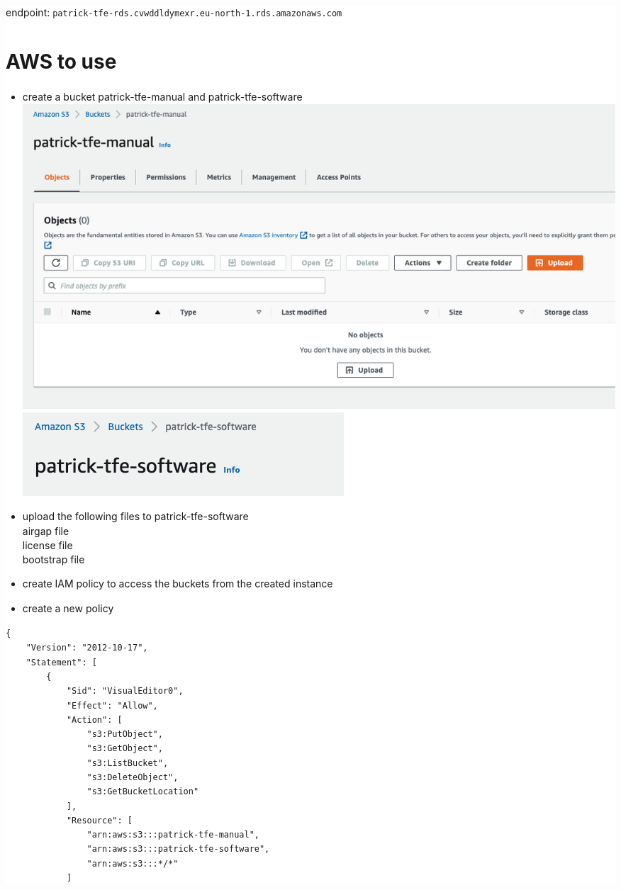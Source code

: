 

endpoint: ```patrick-tfe-rds.cvwddldymexr.eu-north-1.rds.amazonaws.com```

# AWS to use
- create a bucket patrick-tfe-manual and patrick-tfe-software  
![](media/20220912135225.png)      
![](media/20220912135307.png)    
- upload the following files to patrick-tfe-software  
airgap file  
license file  
bootstrap file  


- create IAM policy to access the buckets from the created instance  
- create a new policy  
```
{
    "Version": "2012-10-17",
    "Statement": [
        {
            "Sid": "VisualEditor0",
            "Effect": "Allow",
            "Action": [
                "s3:PutObject",
                "s3:GetObject",
                "s3:ListBucket",
                "s3:DeleteObject",
                "s3:GetBucketLocation"
            ],
            "Resource": [
                "arn:aws:s3:::patrick-tfe-manual",
                "arn:aws:s3:::patrick-tfe-software",
                "arn:aws:s3:::*/*"
            ]
```
